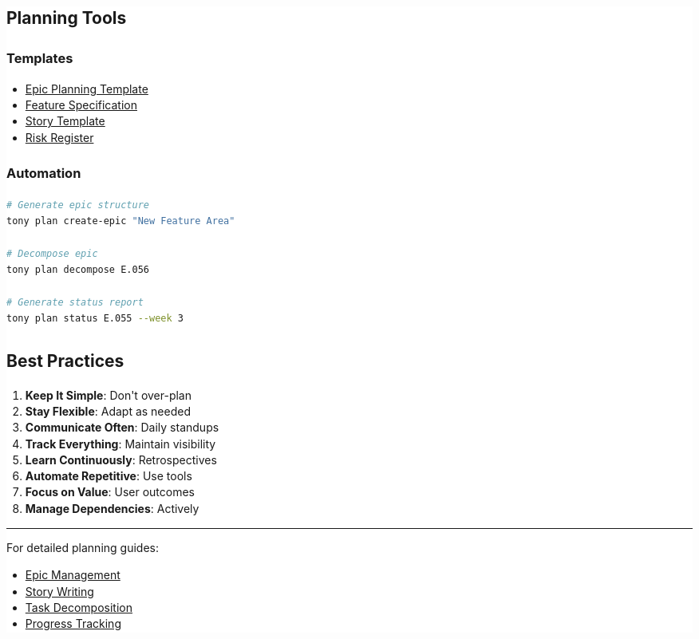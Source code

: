 ## Planning Tools

### Templates
- [Epic Planning Template](../../templates/epic-template.md)
- [Feature Specification](../../templates/feature-template.md)
- [Story Template](../../templates/story-template.md)
- [Risk Register](../../templates/risk-template.md)

### Automation
```bash
# Generate epic structure
tony plan create-epic "New Feature Area"

# Decompose epic
tony plan decompose E.056

# Generate status report
tony plan status E.055 --week 3
```

## Best Practices

1. **Keep It Simple**: Don't over-plan
2. **Stay Flexible**: Adapt as needed
3. **Communicate Often**: Daily standups
4. **Track Everything**: Maintain visibility
5. **Learn Continuously**: Retrospectives
6. **Automate Repetitive**: Use tools
7. **Focus on Value**: User outcomes
8. **Manage Dependencies**: Actively

---

For detailed planning guides:
- [Epic Management](./02-epic-management.md)
- [Story Writing](./03-story-writing.md)
- [Task Decomposition](./04-task-decomposition.md)
- [Progress Tracking](./05-progress-tracking.md)
